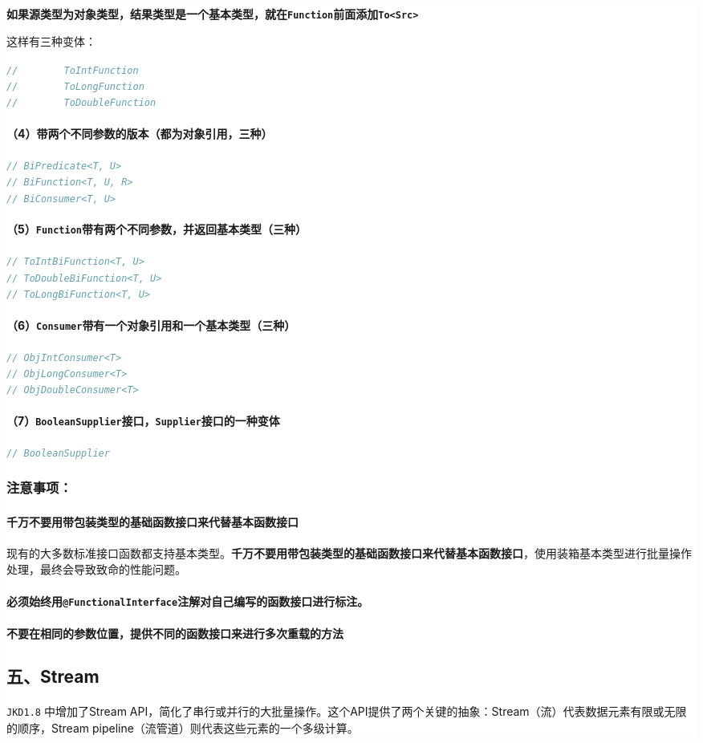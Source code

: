 **如果源类型为对象类型，结果类型是一个基本类型，就在`Function`前面添加`To<Src>`**

这样有三种变体：

```java
//        ToIntFunction
//        ToLongFunction
//        ToDoubleFunction
```

#### （4）带两个不同参数的版本（都为对象引用，三种）

```java
// BiPredicate<T, U>
// BiFunction<T, U, R>
// BiConsumer<T, U>
```

#### （5）`Function`带有两个不同参数，并返回基本类型（三种）

```java
// ToIntBiFunction<T, U>
// ToDoubleBiFunction<T, U>
// ToLongBiFunction<T, U>
```

#### （6）`Consumer`带有一个对象引用和一个基本类型（三种）

```java
// ObjIntConsumer<T>
// ObjLongConsumer<T>
// ObjDoubleConsumer<T>
```

#### （7）`BooleanSupplier`接口，`Supplier`接口的一种变体

```java
// BooleanSupplier
```

### 注意事项：

#### 千万不要用带包装类型的基础函数接口来代替基本函数接口

现有的大多数标准接口函数都支持基本类型。**千万不要用带包装类型的基础函数接口来代替基本函数接口**，使用装箱基本类型进行批量操作处理，最终会导致致命的性能问题。

#### **必须始终用`@FunctionalInterface`注解对自己编写的函数接口进行标注。**

#### 不要在相同的参数位置，提供不同的函数接口来进行多次重载的方法



## 五、Stream

`JKD1.8` 中增加了Stream API，简化了串行或并行的大批量操作。这个API提供了两个关键的抽象：Stream（流）代表数据元素有限或无限的顺序，Stream pipeline（流管道）则代表这些元素的一个多级计算。
